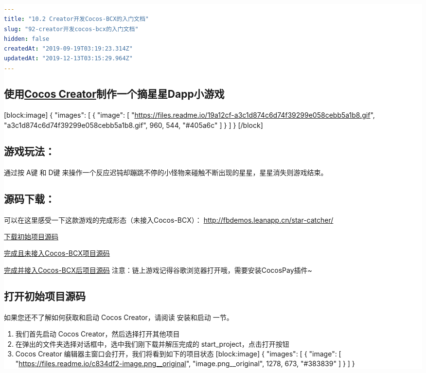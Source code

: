 ```yaml
---
title: "10.2 Creator开发Cocos-BCX的入门文档"
slug: "92-creator开发cocos-bcx的入门文档"
hidden: false
createdAt: "2019-09-19T03:19:23.314Z"
updatedAt: "2019-12-13T03:15:29.964Z"
---
```

## 使用[Cocos Creator](https://www.cocos.com/creator)制作一个摘星星Dapp小游戏
[block:image]
{
  "images": [
    {
      "image": [
        "https://files.readme.io/19a12cf-a3c1d874c6d74f39299e058cebb5a1b8.gif",
        "a3c1d874c6d74f39299e058cebb5a1b8.gif",
        960,
        544,
        "#405a6c"
      ]
    }
  ]
}
[/block]
## 游戏玩法：
通过按 A键 和 D键 来操作一个反应迟钝却蹦跳不停的小怪物来碰触不断出现的星星，星星消失则游戏结束。

## 源码下载：
可以在这里感受一下这款游戏的完成形态（未接入Cocos-BCX）：
http://fbdemos.leanapp.cn/star-catcher/

[下载初始项目源码](https://github.com/cocos-creator/tutorial-first-game/releases/download/v2.0/start_project.zip)

[完成且未接入Cocos-BCX项目源码](https://github.com/cocos-creator/tutorial-first-game/releases/download/v2.0/complete_project.zip)

[完成并接入Cocos-BCX后项目源码](https://github.com/Cocos-BCX/star-project.git)
注意：链上游戏记得谷歌浏览器打开哦，需要安装CocosPay插件~

## 打开初始项目源码
如果您还不了解如何获取和启动 Cocos Creator，请阅读 安装和启动 一节。
1. 我们首先启动 Cocos Creator，然后选择打开其他项目
2. 在弹出的文件夹选择对话框中，选中我们刚下载并解压完成的 start_project，点击打开按钮
3. Cocos Creator 编辑器主窗口会打开，我们将看到如下的项目状态
[block:image]
{
  "images": [
    {
      "image": [
        "https://files.readme.io/c834df2-image.png__original",
        "image.png__original",
        1278,
        673,
        "#383839"
      ]
    }
  ]
}